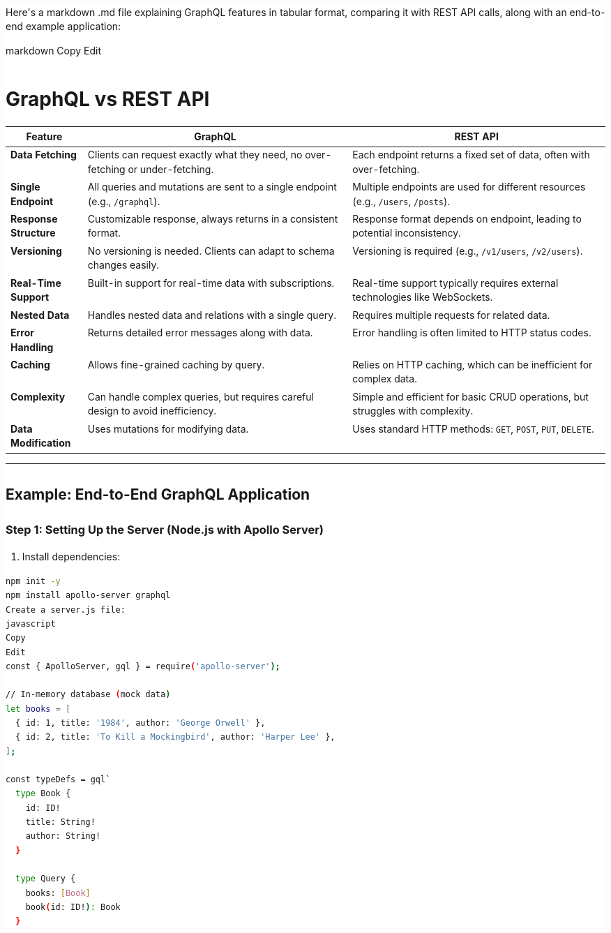 Here's a markdown .md file explaining GraphQL features in tabular format, comparing it with REST API calls, along with an end-to-end example application:

markdown
Copy
Edit
# GraphQL vs REST API

| Feature                | GraphQL                              | REST API                           |
|------------------------|--------------------------------------|------------------------------------|
| **Data Fetching**       | Clients can request exactly what they need, no over-fetching or under-fetching. | Each endpoint returns a fixed set of data, often with over-fetching. |
| **Single Endpoint**     | All queries and mutations are sent to a single endpoint (e.g., `/graphql`). | Multiple endpoints are used for different resources (e.g., `/users`, `/posts`). |
| **Response Structure**  | Customizable response, always returns in a consistent format. | Response format depends on endpoint, leading to potential inconsistency. |
| **Versioning**          | No versioning is needed. Clients can adapt to schema changes easily. | Versioning is required (e.g., `/v1/users`, `/v2/users`). |
| **Real-Time Support**   | Built-in support for real-time data with subscriptions. | Real-time support typically requires external technologies like WebSockets. |
| **Nested Data**         | Handles nested data and relations with a single query. | Requires multiple requests for related data. |
| **Error Handling**      | Returns detailed error messages along with data. | Error handling is often limited to HTTP status codes. |
| **Caching**             | Allows fine-grained caching by query. | Relies on HTTP caching, which can be inefficient for complex data. |
| **Complexity**          | Can handle complex queries, but requires careful design to avoid inefficiency. | Simple and efficient for basic CRUD operations, but struggles with complexity. |
| **Data Modification**   | Uses mutations for modifying data. | Uses standard HTTP methods: `GET`, `POST`, `PUT`, `DELETE`. |

---

## Example: End-to-End GraphQL Application

### Step 1: Setting Up the Server (Node.js with Apollo Server)

1. Install dependencies:
```bash
npm init -y
npm install apollo-server graphql
Create a server.js file:
javascript
Copy
Edit
const { ApolloServer, gql } = require('apollo-server');

// In-memory database (mock data)
let books = [
  { id: 1, title: '1984', author: 'George Orwell' },
  { id: 2, title: 'To Kill a Mockingbird', author: 'Harper Lee' },
];

const typeDefs = gql`
  type Book {
    id: ID!
    title: String!
    author: String!
  }

  type Query {
    books: [Book]
    book(id: ID!): Book
  }

```